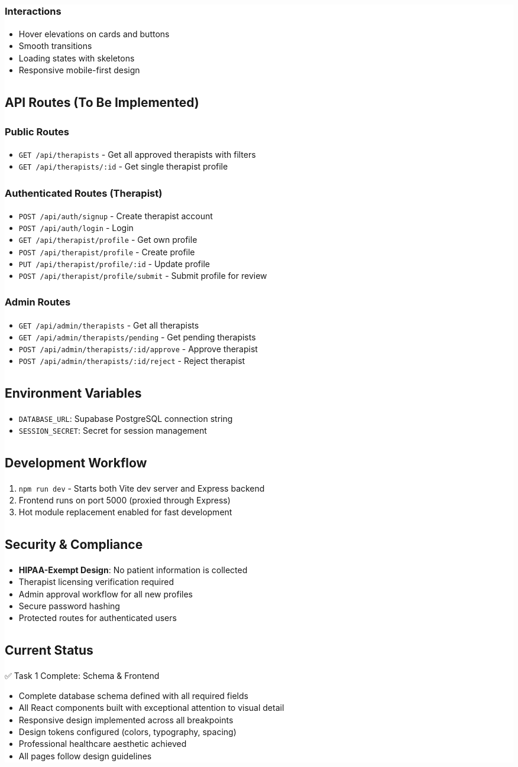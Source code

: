 ### Interactions
- Hover elevations on cards and buttons
- Smooth transitions
- Loading states with skeletons
- Responsive mobile-first design

## API Routes (To Be Implemented)

### Public Routes
- `GET /api/therapists` - Get all approved therapists with filters
- `GET /api/therapists/:id` - Get single therapist profile

### Authenticated Routes (Therapist)
- `POST /api/auth/signup` - Create therapist account
- `POST /api/auth/login` - Login
- `GET /api/therapist/profile` - Get own profile
- `POST /api/therapist/profile` - Create profile
- `PUT /api/therapist/profile/:id` - Update profile
- `POST /api/therapist/profile/submit` - Submit profile for review

### Admin Routes
- `GET /api/admin/therapists` - Get all therapists
- `GET /api/admin/therapists/pending` - Get pending therapists
- `POST /api/admin/therapists/:id/approve` - Approve therapist
- `POST /api/admin/therapists/:id/reject` - Reject therapist

## Environment Variables
- `DATABASE_URL`: Supabase PostgreSQL connection string
- `SESSION_SECRET`: Secret for session management

## Development Workflow
1. `npm run dev` - Starts both Vite dev server and Express backend
2. Frontend runs on port 5000 (proxied through Express)
3. Hot module replacement enabled for fast development

## Security & Compliance
- **HIPAA-Exempt Design**: No patient information is collected
- Therapist licensing verification required
- Admin approval workflow for all new profiles
- Secure password hashing
- Protected routes for authenticated users

## Current Status
✅ Task 1 Complete: Schema & Frontend
- Complete database schema defined with all required fields
- All React components built with exceptional attention to visual detail
- Responsive design implemented across all breakpoints
- Design tokens configured (colors, typography, spacing)
- Professional healthcare aesthetic achieved
- All pages follow design guidelines
